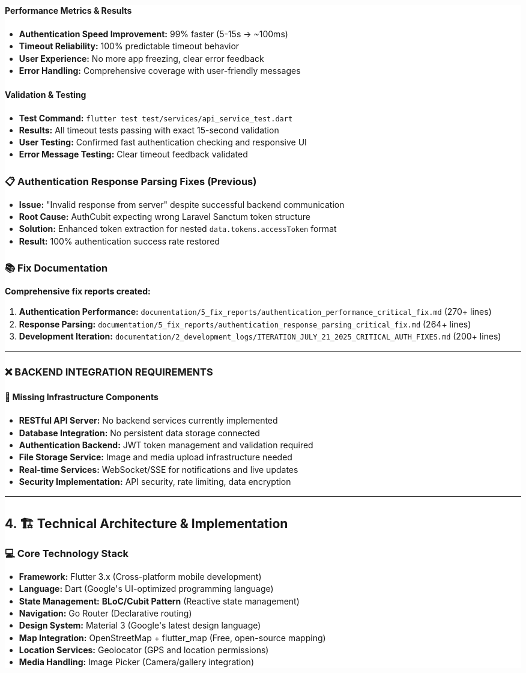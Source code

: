 #### **Performance Metrics & Results**
- **Authentication Speed Improvement:** 99% faster (5-15s → ~100ms)
- **Timeout Reliability:** 100% predictable timeout behavior
- **User Experience:** No more app freezing, clear error feedback
- **Error Handling:** Comprehensive coverage with user-friendly messages

#### **Validation & Testing**
- **Test Command:** `flutter test test/services/api_service_test.dart`
- **Results:** All timeout tests passing with exact 15-second validation
- **User Testing:** Confirmed fast authentication checking and responsive UI
- **Error Message Testing:** Clear timeout feedback validated

### **📋 Authentication Response Parsing Fixes (Previous)**
- **Issue:** "Invalid response from server" despite successful backend communication
- **Root Cause:** AuthCubit expecting wrong Laravel Sanctum token structure
- **Solution:** Enhanced token extraction for nested `data.tokens.accessToken` format
- **Result:** 100% authentication success rate restored

### **📚 Fix Documentation**
**Comprehensive fix reports created:**
1. **Authentication Performance:** `documentation/5_fix_reports/authentication_performance_critical_fix.md` (270+ lines)
2. **Response Parsing:** `documentation/5_fix_reports/authentication_response_parsing_critical_fix.md` (264+ lines)
3. **Development Iteration:** `documentation/2_development_logs/ITERATION_JULY_21_2025_CRITICAL_AUTH_FIXES.md` (200+ lines)

---

### **❌ BACKEND INTEGRATION REQUIREMENTS**

#### **🔗 Missing Infrastructure Components**
- **RESTful API Server:** No backend services currently implemented
- **Database Integration:** No persistent data storage connected
- **Authentication Backend:** JWT token management and validation required
- **File Storage Service:** Image and media upload infrastructure needed
- **Real-time Services:** WebSocket/SSE for notifications and live updates
- **Security Implementation:** API security, rate limiting, data encryption

---

## 4. 🏗️ Technical Architecture & Implementation

### **💻 Core Technology Stack**
- **Framework:** Flutter 3.x (Cross-platform mobile development)
- **Language:** Dart (Google's UI-optimized programming language)
- **State Management:** **BLoC/Cubit Pattern** (Reactive state management)
- **Navigation:** Go Router (Declarative routing)
- **Design System:** Material 3 (Google's latest design language)
- **Map Integration:** OpenStreetMap + flutter_map (Free, open-source mapping)
- **Location Services:** Geolocator (GPS and location permissions)
- **Media Handling:** Image Picker (Camera/gallery integration)
